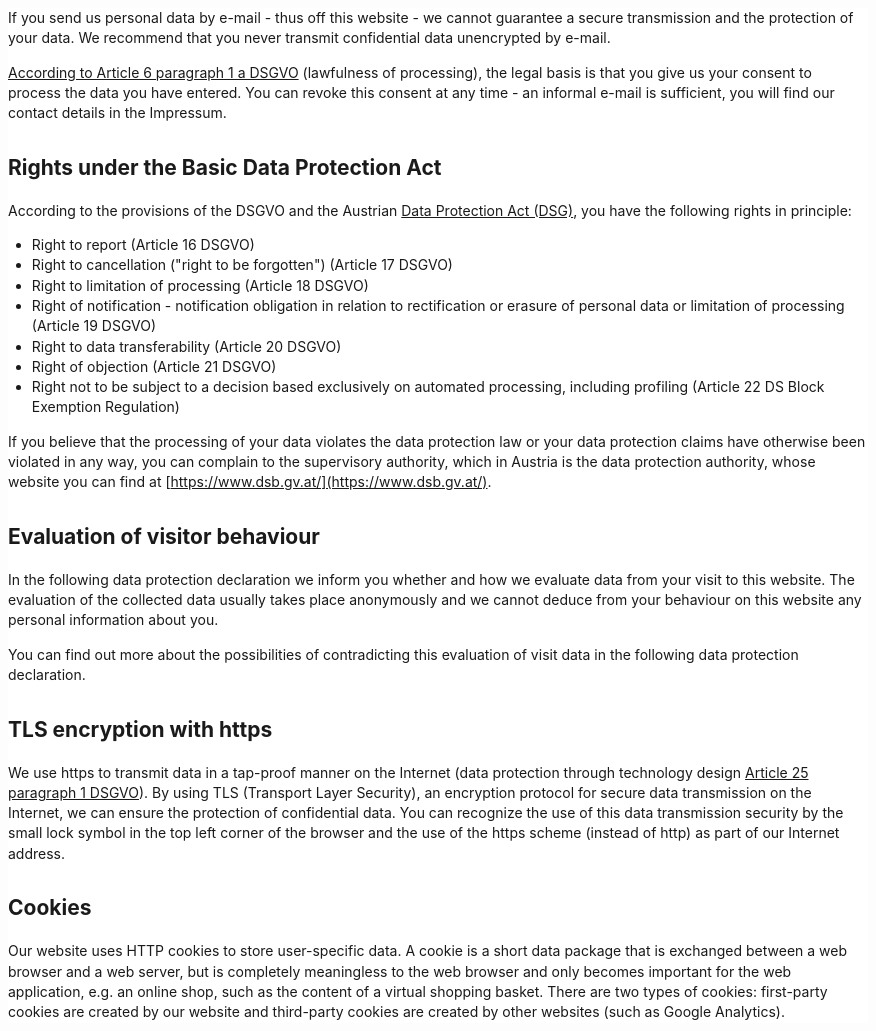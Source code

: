 If you send us personal data by e-mail - thus off this website - we cannot guarantee a secure transmission and the protection of your data. We recommend that you never transmit confidential data unencrypted by e-mail.

[According to Article 6 paragraph 1 a DSGVO](https://eur-lex.europa.eu/legal-content/DE/TXT/HTML/?uri=CELEX:32016R0679&from=DE&tid=211086599) (lawfulness of processing), the legal basis is that you give us your consent to process the data you have entered. You can revoke this consent at any time - an informal e-mail is sufficient, you will find our contact details in the Impressum.

## Rights under the Basic Data Protection Act

According to the provisions of the DSGVO and the Austrian [Data Protection Act (DSG)](https://www.ris.bka.gv.at/GeltendeFassung.wxe?Abfrage=Bundesnormen&Gesetzesnummer=10001597&tid=211086599), you have the following rights in principle:

- Right to report (Article 16 DSGVO)
- Right to cancellation (&quot;right to be forgotten&quot;) (Article 17 DSGVO)
- Right to limitation of processing (Article 18 DSGVO)
- Right of notification - notification obligation in relation to rectification or erasure of personal data or limitation of processing (Article 19 DSGVO)
- Right to data transferability (Article 20 DSGVO)
- Right of objection (Article 21 DSGVO)
- Right not to be subject to a decision based exclusively on automated processing, including profiling (Article 22 DS Block Exemption Regulation)

If you believe that the processing of your data violates the data protection law or your data protection claims have otherwise been violated in any way, you can complain to the supervisory authority, which in Austria is the data protection authority, whose website you can find at [https://www.dsb.gv.at/](https://www.dsb.gv.at/).

## Evaluation of visitor behaviour

In the following data protection declaration we inform you whether and how we evaluate data from your visit to this website. The evaluation of the collected data usually takes place anonymously and we cannot deduce from your behaviour on this website any personal information about you.

You can find out more about the possibilities of contradicting this evaluation of visit data in the following data protection declaration.

## TLS encryption with https

We use https to transmit data in a tap-proof manner on the Internet (data protection through technology design [Article 25 paragraph 1 DSGVO](https://eur-lex.europa.eu/legal-content/DE/TXT/HTML/?uri=CELEX:32016R0679&from=DE&tid=211086599)). By using TLS (Transport Layer Security), an encryption protocol for secure data transmission on the Internet, we can ensure the protection of confidential data. You can recognize the use of this data transmission security by the small lock symbol in the top left corner of the browser and the use of the https scheme (instead of http) as part of our Internet address.

## Cookies

Our website uses HTTP cookies to store user-specific data. A cookie is a short data package that is exchanged between a web browser and a web server, but is completely meaningless to the web browser and only becomes important for the web application, e.g. an online shop, such as the content of a virtual shopping basket. There are two types of cookies: first-party cookies are created by our website and third-party cookies are created by other websites (such as Google Analytics).
